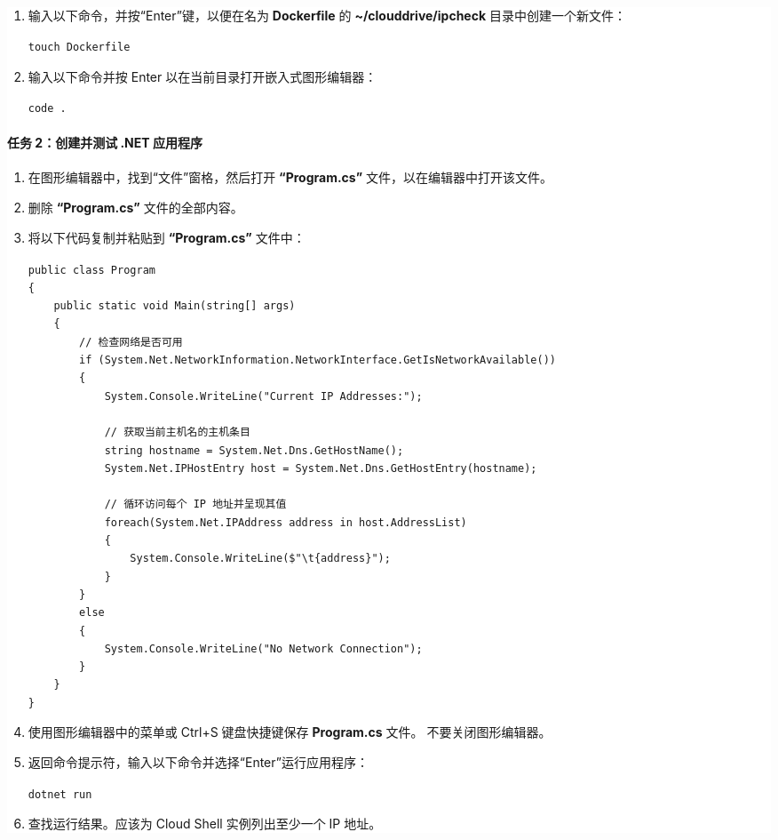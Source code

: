 1.  输入以下命令，并按“Enter”键，以便在名为 **Dockerfile** 的 **\~/clouddrive/ipcheck** 目录中创建一个新文件：

    ```
    touch Dockerfile
    ```

1.  输入以下命令并按 Enter 以在当前目录打开嵌入式图形编辑器：

    ```
    code .
    ```

#### 任务 2：创建并测试 .NET 应用程序

1.  在图形编辑器中，找到“文件”窗格，然后打开 **“Program.cs”** 文件，以在编辑器中打开该文件。

1.  删除 **“Program.cs”** 文件的全部内容。

1.  将以下代码复制并粘贴到 **“Program.cs”** 文件中：

    ```
    public class Program
    {
        public static void Main(string[] args)
        {        
            // 检查网络是否可用
            if (System.Net.NetworkInformation.NetworkInterface.GetIsNetworkAvailable())
            {
                System.Console.WriteLine("Current IP Addresses:");

                // 获取当前主机名的主机条目
                string hostname = System.Net.Dns.GetHostName();
                System.Net.IPHostEntry host = System.Net.Dns.GetHostEntry(hostname);
                
                // 循环访问每个 IP 地址并呈现其值
                foreach(System.Net.IPAddress address in host.AddressList)
                {
                    System.Console.WriteLine($"\t{address}");
                }
            }
            else
            {
                System.Console.WriteLine("No Network Connection");
            }
        }
    }
    ```

1.  使用图形编辑器中的菜单或 Ctrl+S 键盘快捷键保存 **Program.cs** 文件。  不要关闭图形编辑器。

1.  返回命令提示符，输入以下命令并选择“Enter”运行应用程序：

    ```
    dotnet run
    ```

1.  查找运行结果。应该为 Cloud Shell 实例列出至少一个 IP 地址。

